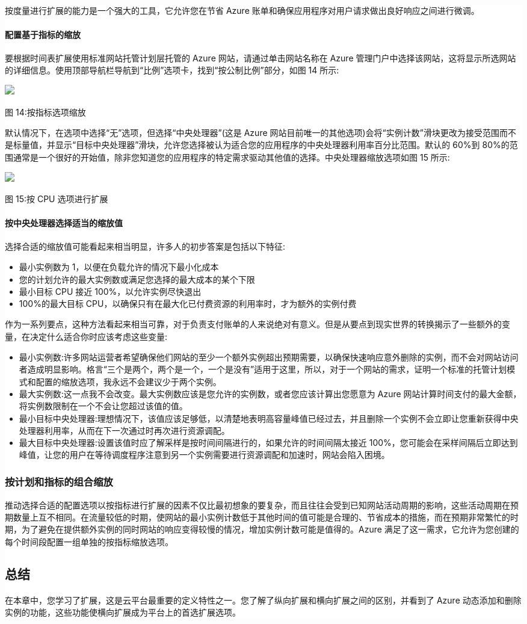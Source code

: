按度量进行扩展的能力是一个强大的工具，它允许您在节省 Azure 账单和确保应用程序对用户请求做出良好响应之间进行微调。

#### 配置基于指标的缩放

要根据时间表扩展使用标准网站托管计划层托管的 Azure 网站，请通过单击网站名称在 Azure 管理门户中选择该网站，这将显示所选网站的详细信息。使用顶部导航栏导航到“比例”选项卡，找到“按公制比例”部分，如图 14 所示:

![](../Images/image018.png)

图 14:按指标选项缩放

默认情况下，在选项中选择“无”选项，但选择“中央处理器”(这是 Azure 网站目前唯一的其他选项)会将“实例计数”滑块更改为接受范围而不是标量值，并显示“目标中央处理器”滑块，允许您选择被认为适合您的应用程序的中央处理器利用率百分比范围。默认的 60%到 80%的范围通常是一个很好的开始值，除非您知道您的应用程序的特定需求驱动其他值的选择。中央处理器缩放选项如图 15 所示:

![](../Images/image019.png)

图 15:按 CPU 选项进行扩展

#### 按中央处理器选择适当的缩放值

选择合适的缩放值可能看起来相当明显，许多人的初步答案是包括以下特征:

*   最小实例数为 1，以便在负载允许的情况下最小化成本
*   您的计划允许的最大实例数或满足您选择的最大成本的某个下限
*   最小目标 CPU 接近 100%，以允许实例尽快退出
*   100%的最大目标 CPU，以确保只有在最大化已付费资源的利用率时，才为额外的实例付费

作为一系列要点，这种方法看起来相当可靠，对于负责支付账单的人来说绝对有意义。但是从要点到现实世界的转换揭示了一些额外的变量，在决定什么适合你时应该考虑这些变量:

*   最小实例数:许多网站运营者希望确保他们网站的至少一个额外实例超出预期需要，以确保快速响应意外删除的实例，而不会对网站访问者造成明显影响。格言“三个是两个，两个是一个，一个是没有”适用于这里，所以，对于一个网站的需求，证明一个标准的托管计划模式和配置的缩放选项，我永远不会建议少于两个实例。
*   最大实例数:这一点我不会改变。最大实例数应该是您允许的实例数，或者您应该计算出您愿意为 Azure 网站计算时间支付的最大金额，将实例数限制在一个不会让您超过该值的值。
*   最小目标中央处理器:理想情况下，该值应该足够低，以清楚地表明高容量峰值已经过去，并且删除一个实例不会立即让您重新获得中央处理器利用率，从而在下一次通过时再次进行资源调配。
*   最大目标中央处理器:设置该值时应了解采样是按时间间隔进行的，如果允许的时间间隔太接近 100%，您可能会在采样间隔后立即达到峰值，让您的用户在等待调度程序注意到另一个实例需要进行资源调配和加速时，网站会陷入困境。

### 按计划和指标的组合缩放

推动选择合适的配置选项以按指标进行扩展的因素不仅比最初想象的要复杂，而且往往会受到已知网站活动周期的影响，这些活动周期在预期数量上互不相同。在流量较低的时期，使网站的最小实例计数低于其他时间的值可能是合理的、节省成本的措施，而在预期非常繁忙的时期，为了避免在提供额外实例的同时网站的响应变得较慢的情况，增加实例计数可能是值得的。Azure 满足了这一需求，它允许为您创建的每个时间段配置一组单独的按指标缩放选项。

## 总结

在本章中，您学习了扩展，这是云平台最重要的定义特性之一。您了解了纵向扩展和横向扩展之间的区别，并看到了 Azure 动态添加和删除实例的功能，这些功能使横向扩展成为平台上的首选扩展选项。